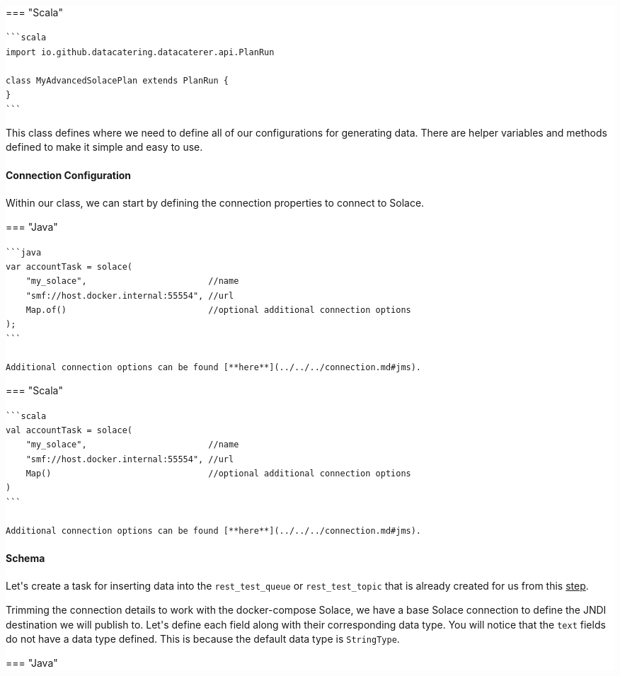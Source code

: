 === "Scala"

    ```scala
    import io.github.datacatering.datacaterer.api.PlanRun
    
    class MyAdvancedSolacePlan extends PlanRun {
    }
    ```

This class defines where we need to define all of our configurations for generating data. There are helper variables and
methods defined to make it simple and easy to use.

#### Connection Configuration

Within our class, we can start by defining the connection properties to connect to Solace.

=== "Java"

    ```java
    var accountTask = solace(
        "my_solace",                        //name
        "smf://host.docker.internal:55554", //url
        Map.of()                            //optional additional connection options
    );
    ```
    
    Additional connection options can be found [**here**](../../../connection.md#jms).

=== "Scala"

    ```scala
    val accountTask = solace(
        "my_solace",                        //name
        "smf://host.docker.internal:55554", //url
        Map()                               //optional additional connection options
    )
    ```
    
    Additional connection options can be found [**here**](../../../connection.md#jms).

#### Schema

Let's create a task for inserting data into the `rest_test_queue` or `rest_test_topic` that is already created for us
from this [step](#solace-setup).

Trimming the connection details to work with the docker-compose Solace, we have a base Solace connection to define
the JNDI destination we will publish to. Let's define each field along with their corresponding data type. You will
notice
that the `text` fields do not have a data type defined. This is because the default data type is `StringType`.

=== "Java"
